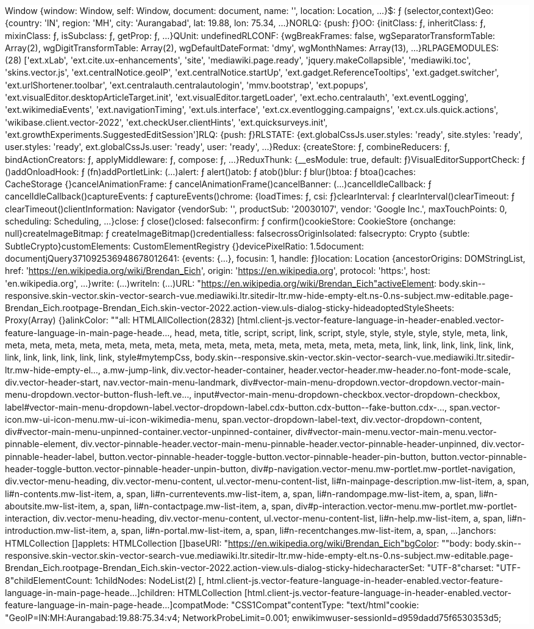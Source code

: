 Window {window: Window, self: Window, document: document, name: '', location: Location, …}$: ƒ (selector,context)Geo: {country: 'IN', region: 'MH', city: 'Aurangabad', lat: 19.88, lon: 75.34, …}NORLQ: {push: ƒ}OO: {initClass: ƒ, inheritClass: ƒ, mixinClass: ƒ, isSubclass: ƒ, getProp: ƒ, …}QUnit: undefinedRLCONF: {wgBreakFrames: false, wgSeparatorTransformTable: Array(2), wgDigitTransformTable: Array(2), wgDefaultDateFormat: 'dmy', wgMonthNames: Array(13), …}RLPAGEMODULES: (28) ['ext.xLab', 'ext.cite.ux-enhancements', 'site', 'mediawiki.page.ready', 'jquery.makeCollapsible', 'mediawiki.toc', 'skins.vector.js', 'ext.centralNotice.geoIP', 'ext.centralNotice.startUp', 'ext.gadget.ReferenceTooltips', 'ext.gadget.switcher', 'ext.urlShortener.toolbar', 'ext.centralauth.centralautologin', 'mmv.bootstrap', 'ext.popups', 'ext.visualEditor.desktopArticleTarget.init', 'ext.visualEditor.targetLoader', 'ext.echo.centralauth', 'ext.eventLogging', 'ext.wikimediaEvents', 'ext.navigationTiming', 'ext.uls.interface', 'ext.cx.eventlogging.campaigns', 'ext.cx.uls.quick.actions', 'wikibase.client.vector-2022', 'ext.checkUser.clientHints', 'ext.quicksurveys.init', 'ext.growthExperiments.SuggestedEditSession']RLQ: {push: ƒ}RLSTATE: {ext.globalCssJs.user.styles: 'ready', site.styles: 'ready', user.styles: 'ready', ext.globalCssJs.user: 'ready', user: 'ready', …}Redux: {createStore: ƒ, combineReducers: ƒ, bindActionCreators: ƒ, applyMiddleware: ƒ, compose: ƒ, …}ReduxThunk: {__esModule: true, default: ƒ}VisualEditorSupportCheck: ƒ ()addOnloadHook: ƒ (fn)addPortletLink: (...)alert: ƒ alert()atob: ƒ atob()blur: ƒ blur()btoa: ƒ btoa()caches: CacheStorage {}cancelAnimationFrame: ƒ cancelAnimationFrame()cancelBanner: (...)cancelIdleCallback: ƒ cancelIdleCallback()captureEvents: ƒ captureEvents()chrome: {loadTimes: ƒ, csi: ƒ}clearInterval: ƒ clearInterval()clearTimeout: ƒ clearTimeout()clientInformation: Navigator {vendorSub: '', productSub: '20030107', vendor: 'Google Inc.', maxTouchPoints: 0, scheduling: Scheduling, …}close: ƒ close()closed: falseconfirm: ƒ confirm()cookieStore: CookieStore {onchange: null}createImageBitmap: ƒ createImageBitmap()credentialless: falsecrossOriginIsolated: falsecrypto: Crypto {subtle: SubtleCrypto}customElements: CustomElementRegistry {}devicePixelRatio: 1.5document: documentjQuery371092536948678012641: {events: {…}, focusin: 1, handle: ƒ}location: Location {ancestorOrigins: DOMStringList, href: 'https://en.wikipedia.org/wiki/Brendan_Eich', origin: 'https://en.wikipedia.org', protocol: 'https:', host: 'en.wikipedia.org', …}write: (...)writeln: (...)URL: "https://en.wikipedia.org/wiki/Brendan_Eich"activeElement: body.skin--responsive.skin-vector.skin-vector-search-vue.mediawiki.ltr.sitedir-ltr.mw-hide-empty-elt.ns-0.ns-subject.mw-editable.page-Brendan_Eich.rootpage-Brendan_Eich.skin-vector-2022.action-view.uls-dialog-sticky-hideadoptedStyleSheets: Proxy(Array) {}alinkColor: ""all: HTMLAllCollection(2832) [html.client-js.vector-feature-language-in-header-enabled.vector-feature-language-in-main-page-heade…, head, meta, title, script, script, link, script, style, style, style, style, style, meta, link, meta, meta, meta, meta, meta, meta, meta, meta, meta, meta, meta, meta, meta, meta, meta, meta, link, link, link, link, link, link, link, link, link, link, link, link, style#mytempCss, body.skin--responsive.skin-vector.skin-vector-search-vue.mediawiki.ltr.sitedir-ltr.mw-hide-empty-el…, a.mw-jump-link, div.vector-header-container, header.vector-header.mw-header.no-font-mode-scale, div.vector-header-start, nav.vector-main-menu-landmark, div#vector-main-menu-dropdown.vector-dropdown.vector-main-menu-dropdown.vector-button-flush-left.ve…, input#vector-main-menu-dropdown-checkbox.vector-dropdown-checkbox, label#vector-main-menu-dropdown-label.vector-dropdown-label.cdx-button.cdx-button--fake-button.cdx-…, span.vector-icon.mw-ui-icon-menu.mw-ui-icon-wikimedia-menu, span.vector-dropdown-label-text, div.vector-dropdown-content, div#vector-main-menu-unpinned-container.vector-unpinned-container, div#vector-main-menu.vector-main-menu.vector-pinnable-element, div.vector-pinnable-header.vector-main-menu-pinnable-header.vector-pinnable-header-unpinned, div.vector-pinnable-header-label, button.vector-pinnable-header-toggle-button.vector-pinnable-header-pin-button, button.vector-pinnable-header-toggle-button.vector-pinnable-header-unpin-button, div#p-navigation.vector-menu.mw-portlet.mw-portlet-navigation, div.vector-menu-heading, div.vector-menu-content, ul.vector-menu-content-list, li#n-mainpage-description.mw-list-item, a, span, li#n-contents.mw-list-item, a, span, li#n-currentevents.mw-list-item, a, span, li#n-randompage.mw-list-item, a, span, li#n-aboutsite.mw-list-item, a, span, li#n-contactpage.mw-list-item, a, span, div#p-interaction.vector-menu.mw-portlet.mw-portlet-interaction, div.vector-menu-heading, div.vector-menu-content, ul.vector-menu-content-list, li#n-help.mw-list-item, a, span, li#n-introduction.mw-list-item, a, span, li#n-portal.mw-list-item, a, span, li#n-recentchanges.mw-list-item, a, span, …]anchors: HTMLCollection []applets: HTMLCollection []baseURI: "https://en.wikipedia.org/wiki/Brendan_Eich"bgColor: ""body: body.skin--responsive.skin-vector.skin-vector-search-vue.mediawiki.ltr.sitedir-ltr.mw-hide-empty-elt.ns-0.ns-subject.mw-editable.page-Brendan_Eich.rootpage-Brendan_Eich.skin-vector-2022.action-view.uls-dialog-sticky-hidecharacterSet: "UTF-8"charset: "UTF-8"childElementCount: 1childNodes: NodeList(2) [<!DOCTYPE html>, html.client-js.vector-feature-language-in-header-enabled.vector-feature-language-in-main-page-heade…]children: HTMLCollection [html.client-js.vector-feature-language-in-header-enabled.vector-feature-language-in-main-page-heade…]compatMode: "CSS1Compat"contentType: "text/html"cookie: "GeoIP=IN:MH:Aurangabad:19.88:75.34:v4; NetworkProbeLimit=0.001; enwikimwuser-sessionId=d959dadd75f6530353d5;